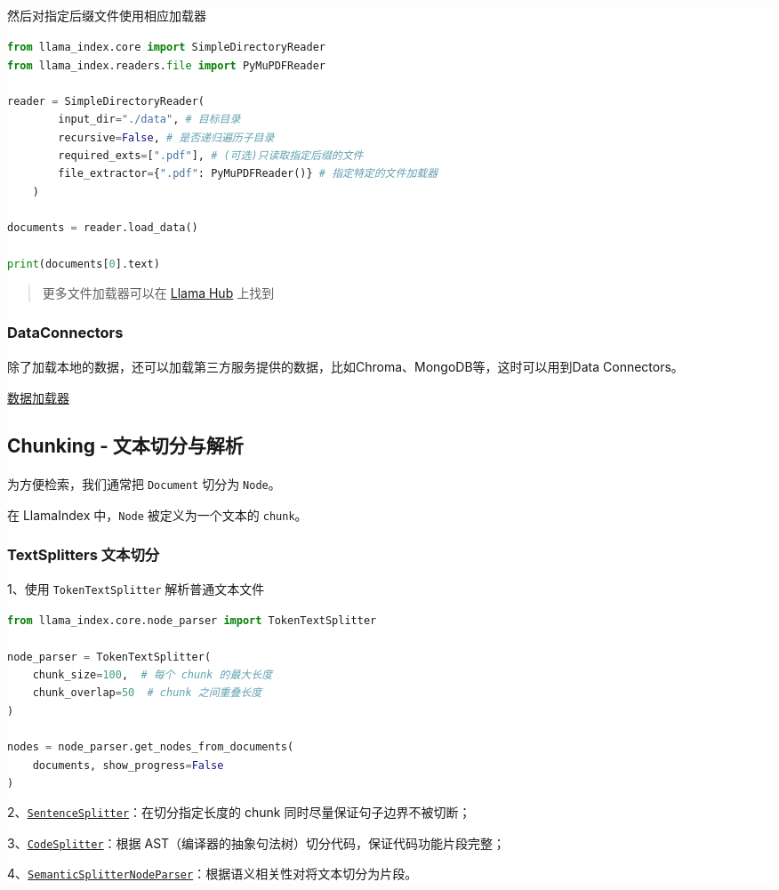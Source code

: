 然后对指定后缀文件使用相应加载器

```python
from llama_index.core import SimpleDirectoryReader
from llama_index.readers.file import PyMuPDFReader

reader = SimpleDirectoryReader(
        input_dir="./data", # 目标目录
        recursive=False, # 是否递归遍历子目录
        required_exts=[".pdf"], # (可选)只读取指定后缀的文件
        file_extractor={".pdf": PyMuPDFReader()} # 指定特定的文件加载器
    )

documents = reader.load_data()

print(documents[0].text)
```

> 更多文件加载器可以在 [Llama Hub](https://llamahub.ai/) 上找到

### DataConnectors

除了加载本地的数据，还可以加载第三方服务提供的数据，比如Chroma、MongoDB等，这时可以用到Data Connectors。

[数据加载器](https://docs.llamaindex.ai/en/stable/module_guides/loading/connector/modules/)

## Chunking - 文本切分与解析

为方便检索，我们通常把 `Document` 切分为 `Node`。

在 LlamaIndex 中，`Node` 被定义为一个文本的 `chunk`。

### TextSplitters 文本切分

1、使用 `TokenTextSplitter` 解析普通文本文件

```python
from llama_index.core.node_parser import TokenTextSplitter

node_parser = TokenTextSplitter(
    chunk_size=100,  # 每个 chunk 的最大长度
    chunk_overlap=50  # chunk 之间重叠长度 
)

nodes = node_parser.get_nodes_from_documents(
    documents, show_progress=False
)
```

2、[`SentenceSplitter`](https://docs.llamaindex.ai/en/stable/api_reference/node_parsers/sentence_splitter/)：在切分指定长度的 chunk 同时尽量保证句子边界不被切断；

3、[`CodeSplitter`](https://docs.llamaindex.ai/en/stable/api_reference/node_parsers/code/)：根据 AST（编译器的抽象句法树）切分代码，保证代码功能片段完整；

4、[`SemanticSplitterNodeParser`](https://docs.llamaindex.ai/en/stable/api_reference/node_parsers/semantic_splitter/)：根据语义相关性对将文本切分为片段。
